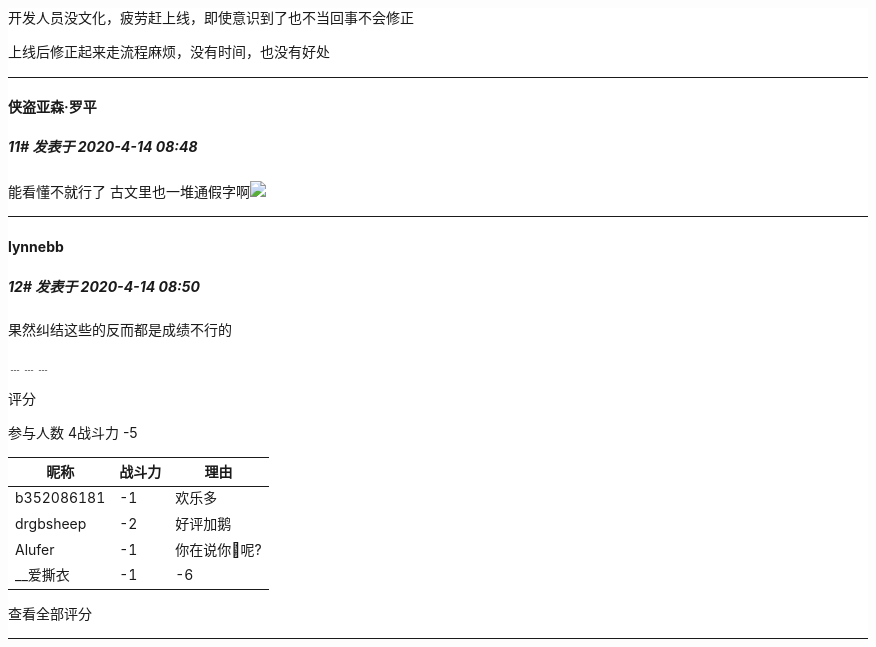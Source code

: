 开发人员没文化，疲劳赶上线，即使意识到了也不当回事不会修正

上线后修正起来走流程麻烦，没有时间，也没有好处







-----

####  侠盗亚森·罗平  
##### 11#       发表于 2020-4-14 08:48




能看懂不就行了 古文里也一堆通假字啊<img src="https://static.saraba1st.com/image/smiley/face2017/067.png" referrerpolicy="no-referrer">







-----

####  lynnebb  
##### 12#       发表于 2020-4-14 08:50




果然纠结这些的反而都是成绩不行的



﹍﹍﹍

评分





 参与人数 4战斗力 -5

|昵称|战斗力|理由|
|----|---|---|
| b352086181|-1|欢乐多|
| drgbsheep|-2|好评加鹅|
| Alufer|-1|你在说你🐎呢?|
| __爱撕衣|-1|-6|



查看全部评分






-----
